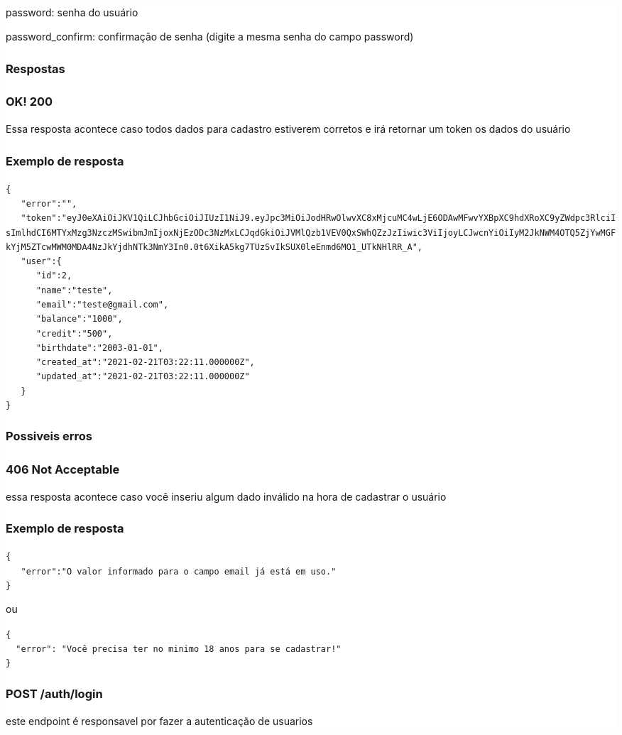 password: senha do usuário

password_confirm: confirmação de senha (digite a mesma senha do campo password)

### Respostas
### OK! 200

Essa resposta acontece caso todos dados para cadastro estiverem corretos e irá retornar um token os dados do usuário

### Exemplo de resposta

```
{
   "error":"", 
   "token":"eyJ0eXAiOiJKV1QiLCJhbGciOiJIUzI1NiJ9.eyJpc3MiOiJodHRwOlwvXC8xMjcuMC4wLjE6ODAwMFwvYXBpXC9hdXRoXC9yZWdpc3RlciIsImlhdCI6MTYxMzg3NzczMSwibmJmIjoxNjEzODc3NzMxLCJqdGkiOiJVMlQzb1VEV0QxSWhQZzJzIiwic3ViIjoyLCJwcnYiOiIyM2JkNWM4OTQ5ZjYwMGFkYjM5ZTcwMWM0MDA4NzJkYjdhNTk3NmY3In0.0t6XikA5kg7TUzSvIkSUX0leEnmd6MO1_UTkNHlRR_A",
   "user":{
      "id":2,
      "name":"teste",
      "email":"teste@gmail.com",
      "balance":"1000",
      "credit":"500",
      "birthdate":"2003-01-01",
      "created_at":"2021-02-21T03:22:11.000000Z",
      "updated_at":"2021-02-21T03:22:11.000000Z"
   }
}
```

### Possiveis erros
### 406 Not Acceptable

essa resposta acontece caso você inseriu algum dado inválido na hora de cadastrar o usuário

### Exemplo de resposta

```
{
   "error":"O valor informado para o campo email já está em uso."
}
```
ou
```
{
  "error": "Você precisa ter no minimo 18 anos para se cadastrar!"
}
```

### POST /auth/login
este endpoint é responsavel por fazer a autenticação de usuarios
